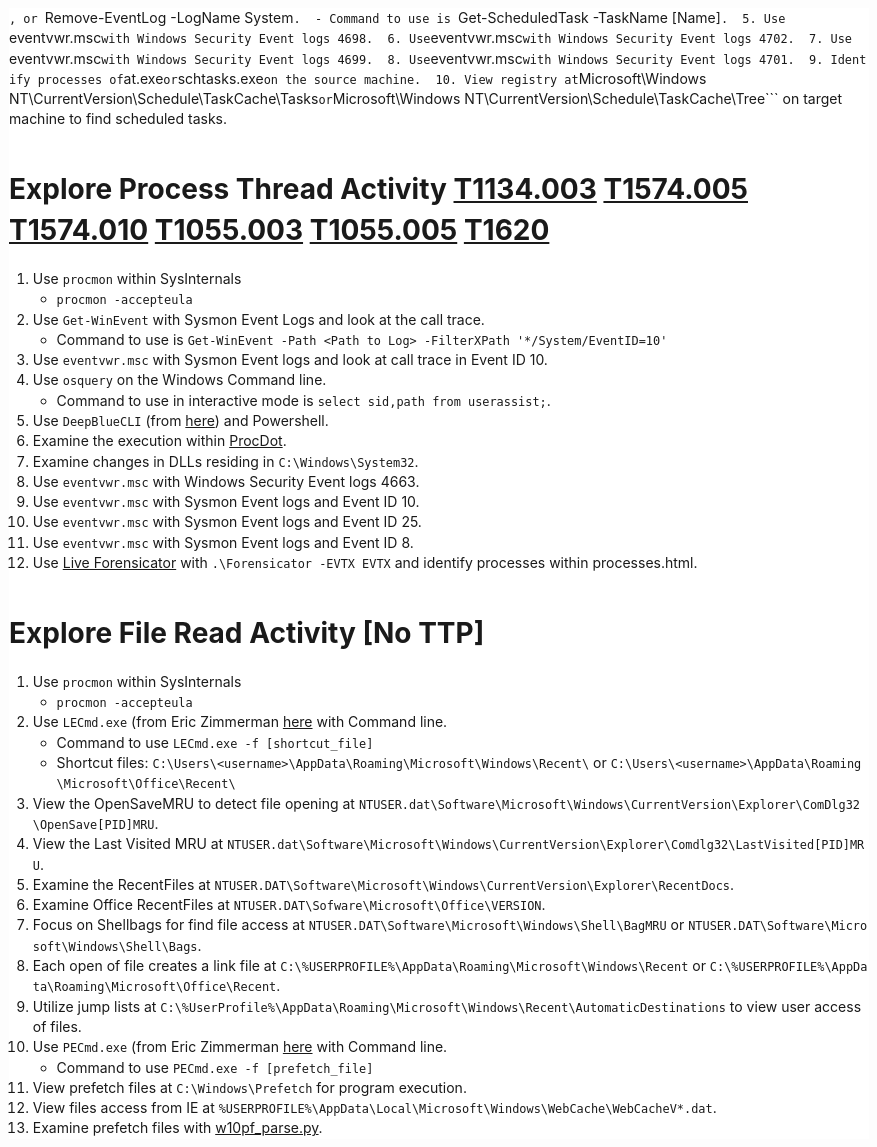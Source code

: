 ```, or ```Remove-EventLog -LogName System```. 
	- Command to use is ```Get-ScheduledTask -TaskName [Name]```. 
5. Use ```eventvwr.msc``` with Windows Security Event logs 4698. 
6. Use ```eventvwr.msc``` with Windows Security Event logs 4702. 
7. Use ```eventvwr.msc``` with Windows Security Event logs 4699. 
8. Use ```eventvwr.msc``` with Windows Security Event logs 4701. 
9. Identify processes of ```at.exe``` or ```schtasks.exe``` on the source machine. 
10. View registry at ```Microsoft\Windows NT\CurrentVersion\Schedule\TaskCache\Tasks``` or ```Microsoft\Windows NT\CurrentVersion\Schedule\TaskCache\Tree``` on target machine to find scheduled tasks. 

# Explore Process Thread Activity [T1134.003](https://attack.mitre.org/techniques/T1134/003) [T1574.005](https://attack.mitre.org/techniques/T574/005) [T1574.010](https://attack.mitre.org/techniques/T1574/010) [T1055.003](https://attack.mitre.org/techniques/T1055/003) [T1055.005](https://attack.mitre.org/techniques/T1055/005) [T1620](https://attack.mitre.org/techniques/T1620)
1. Use ```procmon``` within SysInternals
	- ```procmon -accepteula```
2. Use ```Get-WinEvent``` with Sysmon Event Logs and look at the call trace. 
	- Command to use is ```Get-WinEvent -Path <Path to Log> -FilterXPath '*/System/EventID=10'``` 
3. Use ```eventvwr.msc``` with Sysmon Event logs and look at call trace in Event ID 10. 
4. Use ```osquery``` on the Windows Command line. 
	- Command to use in interactive mode is ```select sid,path from userassist;```. 
5. Use ```DeepBlueCLI``` (from [here](https://github.com/sans-blue-team/DeepBlueCLI)) and Powershell. 
6. Examine the execution within [ProcDot](https://www.procdot.com/downloadprocdotbinaries.htm). 
7. Examine changes in DLLs residing in ```C:\Windows\System32```. 
8. Use ```eventvwr.msc``` with Windows Security Event logs 4663. 
9. Use ```eventvwr.msc``` with Sysmon Event logs and Event ID 10.
10. Use ```eventvwr.msc``` with Sysmon Event logs and Event ID 25.
11. Use ```eventvwr.msc``` with Sysmon Event logs and Event ID 8. 
12. Use [Live Forensicator](https://github.com/Johnng007/Live-Forensicator) with ```.\Forensicator -EVTX EVTX``` and identify processes within processes.html. 

# Explore File Read Activity [No TTP]
1. Use ```procmon``` within SysInternals
	- ```procmon -accepteula```
2. Use ```LECmd.exe``` (from Eric Zimmerman [here](https://ericzimmerman.github.io/#!index.md) with Command line. 
	- Command to use ```LECmd.exe -f [shortcut_file]```
	- Shortcut files: ```C:\Users\<username>\AppData\Roaming\Microsoft\Windows\Recent\``` or ```C:\Users\<username>\AppData\Roaming\Microsoft\Office\Recent\```
3. View the OpenSaveMRU to detect file opening at ```NTUSER.dat\Software\Microsoft\Windows\CurrentVersion\Explorer\ComDlg32\OpenSave[PID]MRU```. 
4. View the Last Visited MRU at ```NTUSER.dat\Software\Microsoft\Windows\CurrentVersion\Explorer\Comdlg32\LastVisited[PID]MRU```. 
5. Examine the RecentFiles at ```NTUSER.DAT\Software\Microsoft\Windows\CurrentVersion\Explorer\RecentDocs```. 
6. Examine Office RecentFiles at ```NTUSER.DAT\Sofware\Microsoft\Office\VERSION```. 
7. Focus on Shellbags for find file access at ```NTUSER.DAT\Software\Microsoft\Windows\Shell\BagMRU``` or ```NTUSER.DAT\Software\Microsoft\Windows\Shell\Bags```. 
8. Each open of file creates a link file at ```C:\%USERPROFILE%\AppData\Roaming\Microsoft\Windows\Recent``` or ```C:\%USERPROFILE%\AppData\Roaming\Microsoft\Office\Recent```. 
9. Utilize jump lists at ```C:\%UserProfile%\AppData\Roaming\Microsoft\Windows\Recent\AutomaticDestinations``` to view user access of files. 
10. Use ```PECmd.exe``` (from Eric Zimmerman [here](https://ericzimmerman.github.io/#!index.md) with Command line. 
	- Command to use ```PECmd.exe -f [prefetch_file]```
11. View prefetch files at ```C:\Windows\Prefetch``` for program execution. 
12. View files access from IE at ```%USERPROFILE%\AppData\Local\Microsoft\Windows\WebCache\WebCacheV*.dat```. 
13. Examine prefetch files with [w10pf_parse.py](https://github.com/DavidCruciani/tools/blob/master/win10_prefetch/w10pf_parse.py). 

```